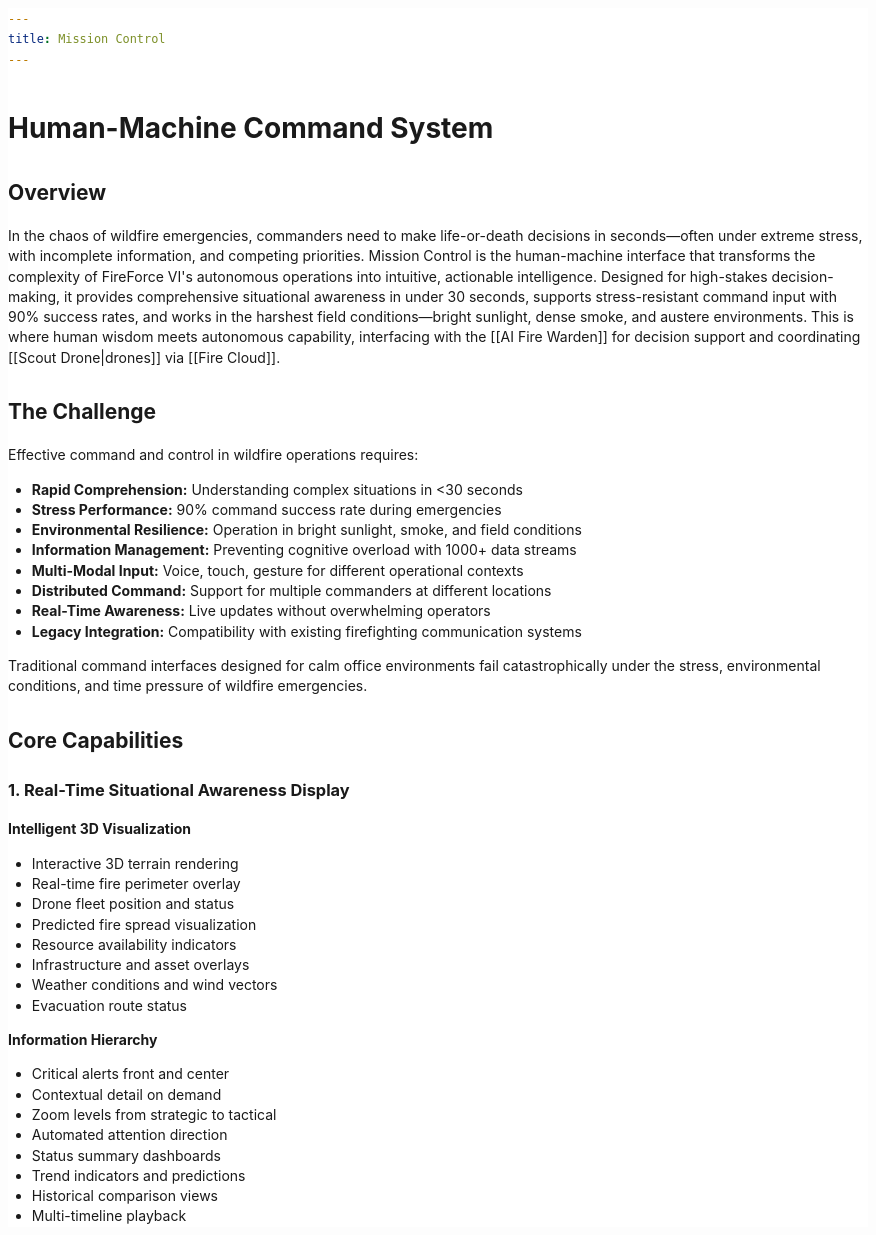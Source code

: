 ```yaml
---
title: Mission Control
---
```


# Human-Machine Command System

## Overview

In the chaos of wildfire emergencies, commanders need to make life-or-death decisions in seconds—often under extreme stress, with incomplete information, and competing priorities. Mission Control is the human-machine interface that transforms the complexity of FireForce VI's autonomous operations into intuitive, actionable intelligence. Designed for high-stakes decision-making, it provides comprehensive situational awareness in under 30 seconds, supports stress-resistant command input with 90% success rates, and works in the harshest field conditions—bright sunlight, dense smoke, and austere environments. This is where human wisdom meets autonomous capability, interfacing with the [[AI Fire Warden]] for decision support and coordinating [[Scout Drone|drones]] via [[Fire Cloud]].

## The Challenge

Effective command and control in wildfire operations requires:
- **Rapid Comprehension:** Understanding complex situations in <30 seconds
- **Stress Performance:** 90% command success rate during emergencies
- **Environmental Resilience:** Operation in bright sunlight, smoke, and field conditions
- **Information Management:** Preventing cognitive overload with 1000+ data streams
- **Multi-Modal Input:** Voice, touch, gesture for different operational contexts
- **Distributed Command:** Support for multiple commanders at different locations
- **Real-Time Awareness:** Live updates without overwhelming operators
- **Legacy Integration:** Compatibility with existing firefighting communication systems

Traditional command interfaces designed for calm office environments fail catastrophically under the stress, environmental conditions, and time pressure of wildfire emergencies.

## Core Capabilities

### 1. Real-Time Situational Awareness Display

**Intelligent 3D Visualization**
- Interactive 3D terrain rendering
- Real-time fire perimeter overlay
- Drone fleet position and status
- Predicted fire spread visualization
- Resource availability indicators
- Infrastructure and asset overlays
- Weather conditions and wind vectors
- Evacuation route status

**Information Hierarchy**
- Critical alerts front and center
- Contextual detail on demand
- Zoom levels from strategic to tactical
- Automated attention direction
- Status summary dashboards
- Trend indicators and predictions
- Historical comparison views
- Multi-timeline playback
